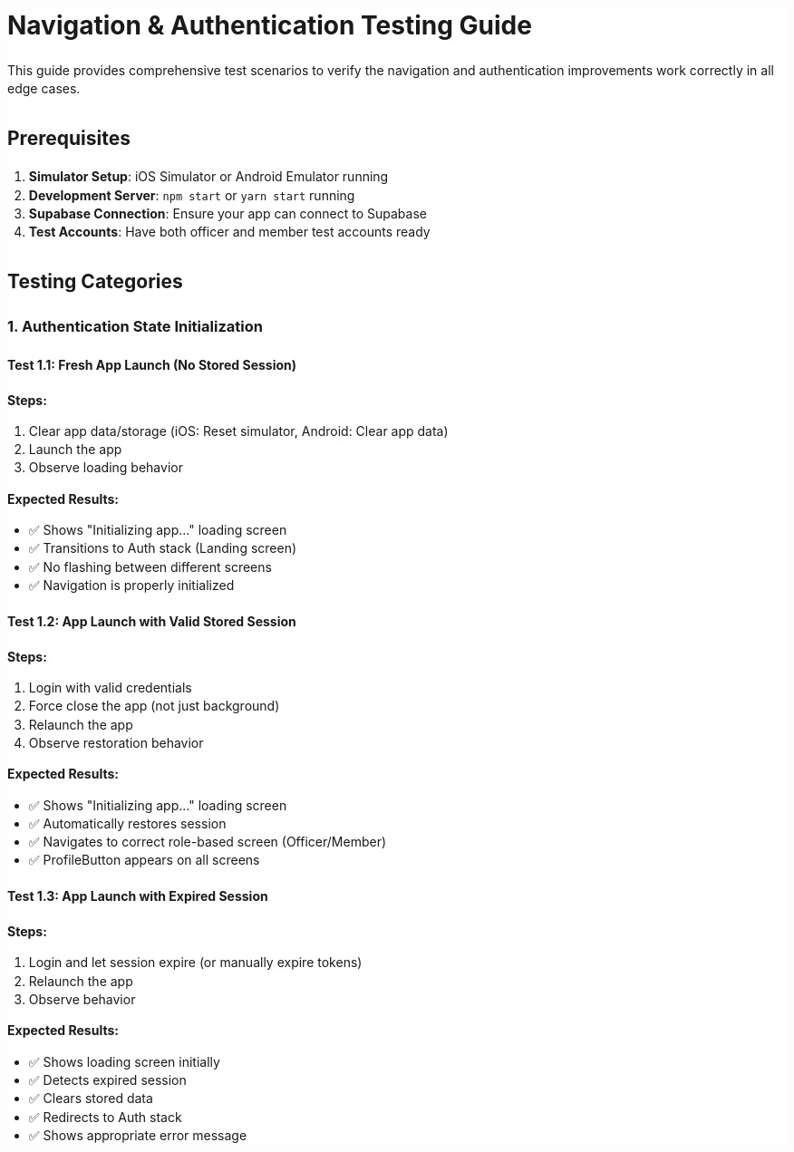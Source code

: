# Navigation & Authentication Testing Guide

This guide provides comprehensive test scenarios to verify the navigation and authentication improvements work correctly in all edge cases.

## Prerequisites

1. **Simulator Setup**: iOS Simulator or Android Emulator running
2. **Development Server**: `npm start` or `yarn start` running
3. **Supabase Connection**: Ensure your app can connect to Supabase
4. **Test Accounts**: Have both officer and member test accounts ready

## Testing Categories

### 1. Authentication State Initialization

#### Test 1.1: Fresh App Launch (No Stored Session)
**Steps:**
1. Clear app data/storage (iOS: Reset simulator, Android: Clear app data)
2. Launch the app
3. Observe loading behavior

**Expected Results:**
- ✅ Shows "Initializing app..." loading screen
- ✅ Transitions to Auth stack (Landing screen)
- ✅ No flashing between different screens
- ✅ Navigation is properly initialized

#### Test 1.2: App Launch with Valid Stored Session
**Steps:**
1. Login with valid credentials
2. Force close the app (not just background)
3. Relaunch the app
4. Observe restoration behavior

**Expected Results:**
- ✅ Shows "Initializing app..." loading screen
- ✅ Automatically restores session
- ✅ Navigates to correct role-based screen (Officer/Member)
- ✅ ProfileButton appears on all screens

#### Test 1.3: App Launch with Expired Session
**Steps:**
1. Login and let session expire (or manually expire tokens)
2. Relaunch the app
3. Observe behavior

**Expected Results:**
- ✅ Shows loading screen initially
- ✅ Detects expired session
- ✅ Clears stored data
- ✅ Redirects to Auth stack
- ✅ Shows appropriate error message
